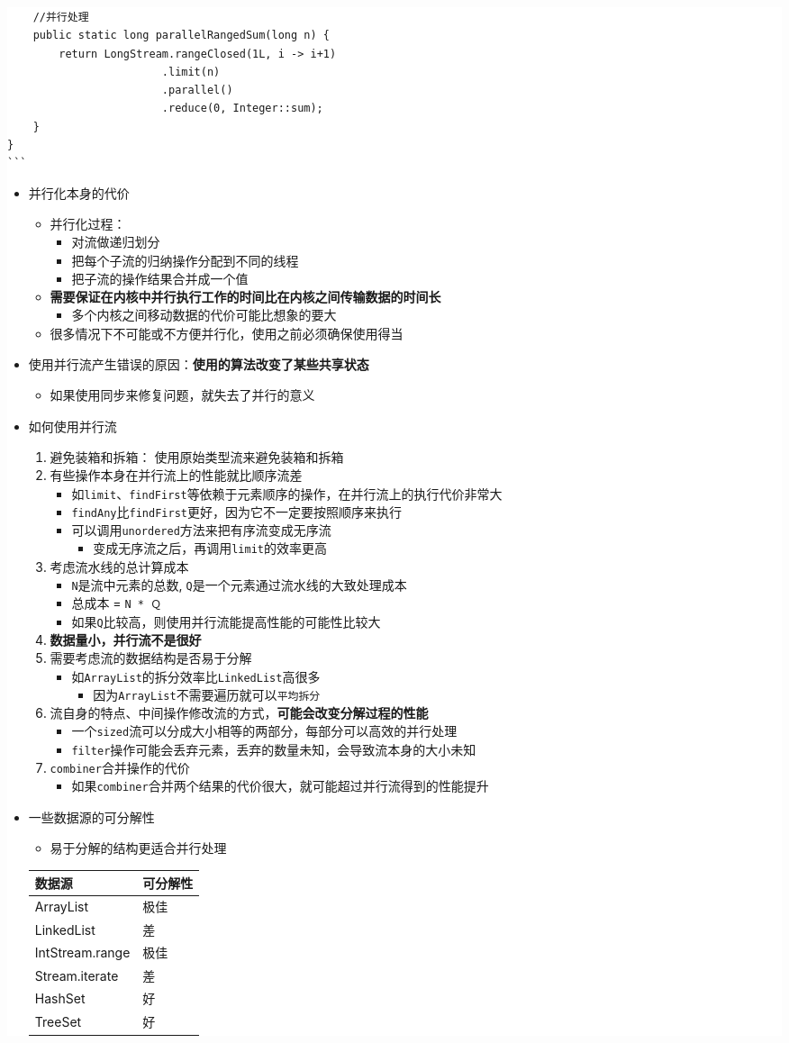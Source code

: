         //并行处理
        public static long parallelRangedSum(long n) {
            return LongStream.rangeClosed(1L, i -> i+1)
                            .limit(n)
                            .parallel()
                            .reduce(0, Integer::sum);
        }
    }
    ```

- 并行化本身的代价
    - 并行化过程：
        - 对流做递归划分
        - 把每个子流的归纳操作分配到不同的线程
        - 把子流的操作结果合并成一个值
    - **需要保证在内核中并行执行工作的时间比在内核之间传输数据的时间长**
        - 多个内核之间移动数据的代价可能比想象的要大
    - 很多情况下不可能或不方便并行化，使用之前必须确保使用得当


- 使用并行流产生错误的原因：**使用的算法改变了某些共享状态**
    - 如果使用同步来修复问题，就失去了并行的意义
- 如何使用并行流
    1. 避免装箱和拆箱： 使用原始类型流来避免装箱和拆箱
    2. 有些操作本身在并行流上的性能就比顺序流差
        - 如`limit`、`findFirst`等依赖于元素顺序的操作，在并行流上的执行代价非常大
        - `findAny`比`findFirst`更好，因为它不一定要按照顺序来执行
        - 可以调用`unordered`方法来把有序流变成无序流
            - 变成无序流之后，再调用`limit`的效率更高
    3. 考虑流水线的总计算成本
        - `N`是流中元素的总数, `Q`是一个元素通过流水线的大致处理成本
        - 总成本 = `N * Ｑ`
        - 如果`Q`比较高，则使用并行流能提高性能的可能性比较大
    4. **数据量小，并行流不是很好**
    5. 需要考虑流的数据结构是否易于分解
        - 如`ArrayList`的拆分效率比`LinkedList`高很多
            - 因为`ArrayList`不需要遍历就可以`平均拆分`
    6. 流自身的特点、中间操作修改流的方式，**可能会改变分解过程的性能**
        - 一个`sized`流可以分成大小相等的两部分，每部分可以高效的并行处理
        - `filter`操作可能会丢弃元素，丢弃的数量未知，会导致流本身的大小未知
    7. `combiner`合并操作的代价
        - 如果`combiner`合并两个结果的代价很大，就可能超过并行流得到的性能提升

- 一些数据源的可分解性
    - 易于分解的结构更适合并行处理

    |数据源|可分解性|
    |-|-|
    |ArrayList|极佳|
    |LinkedList|差|
    |IntStream.range|极佳|
    |Stream.iterate|差|
    |HashSet|好|
    |TreeSet|好|

